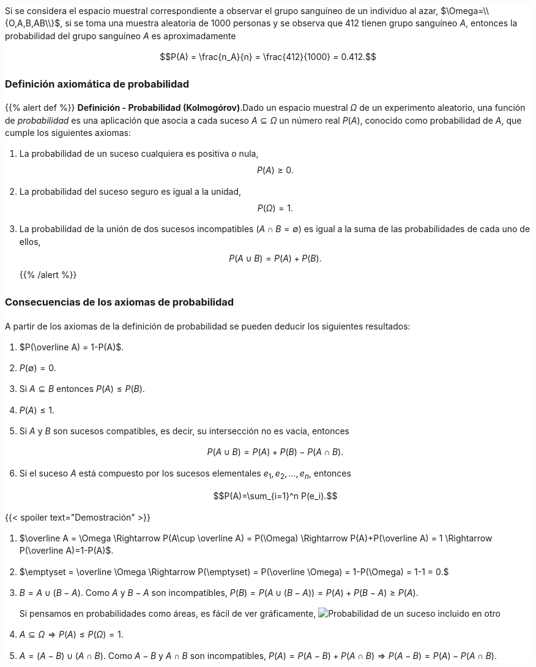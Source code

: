 Si se considera el espacio muestral correspondiente a observar el grupo sanguíneo de un individuo al azar, $\Omega=\\{O,A,B,AB\\}$, si se toma una muestra aleatoria de 1000 personas y se observa que 412 tienen grupo sanguíneo $A$, entonces la probabilidad del grupo sanguíneo $A$ es aproximadamente

$$P(A) = \frac{n_A}{n} = \frac{412}{1000} = 0.412.$$

### Definición axiomática de probabilidad

{{% alert def %}}
**Definición - Probabilidad (Kolmogórov)**.Dado un espacio muestral $\Omega$ de un experimento aleatorio, una función de *probabilidad* es una aplicación que asocia a cada suceso $A\subseteq \Omega$ un número real $P(A)$, conocido como probabilidad de $A$, que cumple los siguientes axiomas:

1.  La probabilidad de un suceso cualquiera es positiva o nula,
    $$P(A)\geq 0.$$

2.  La probabilidad del suceso seguro es igual a la unidad,
    $$P(\Omega)=1.$$

3.  La probabilidad de la unión de dos sucesos incompatibles
    ($A\cap B=\emptyset$) es igual a la suma de las probabilidades de
    cada uno de ellos, 
    $$P(A\cup B) = P(A)+P(B).$$
{{% /alert %}}

### Consecuencias de los axiomas de probabilidad

A partir de los axiomas de la definición de probabilidad se pueden
deducir los siguientes resultados:

1.  $P(\overline A) = 1-P(A)$.
2.  $P(\emptyset)= 0$.
3.  Si $A\subseteq B$ entonces $P(A)\leq P(B)$.
4.  $P(A) \leq 1$.
5.  Si $A$ y $B$ son sucesos compatibles, es decir, su intersección no es vacía, entonces 

    $$P(A\cup B)= P(A) + P(B) - P(A\cap B).$$

6.  Si el suceso $A$ está compuesto por los sucesos elementales
    $e_1,e_2,...,e_n$, entonces 
    
    $$P(A)=\sum_{i=1}^n P(e_i).$$

{{< spoiler text="Demostración" >}}
1. $\overline A = \Omega \Rightarrow P(A\cup \overline A) = P(\Omega) \Rightarrow P(A)+P(\overline A) = 1 \Rightarrow P(\overline A)=1-P(A)$.
2. $\emptyset = \overline \Omega \Rightarrow P(\emptyset) = P(\overline \Omega) = 1-P(\Omega) = 1-1 = 0.$
3. $B = A\cup (B-A)$. Como $A$ y $B-A$ son incompatibles, $P(B) = P(A\cup (B-A)) = P(A)+P(B-A) \geq P(A).$
    
    Si pensamos en probabilidades como áreas, es fácil de ver gráficamente,
    <img src="../img/probabilidad/probabilidad_inclusion.svg" alt="Probabilidad de un suceso incluido en otro" width="300">
    
4. $A\subseteq \Omega \Rightarrow P(A)\leq P(\Omega)=1.$
5. $A=(A-B)\cup (A\cap B)$. Como $A-B$ y $A\cap B$ son incompatibles, $P(A)=P(A-B)+P(A\cap B) \Rightarrow P(A-B)=P(A)-P(A\cap B)$.
    